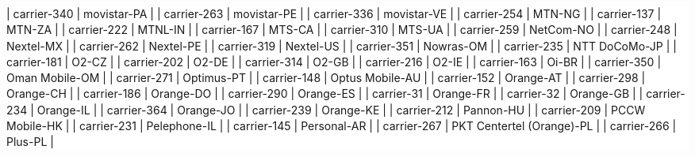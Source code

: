 | carrier-340 | movistar-PA |
| carrier-263 | movistar-PE |
| carrier-336 | movistar-VE |
| carrier-254 | MTN-NG |
| carrier-137 | MTN-ZA |
| carrier-222 | MTNL-IN |
| carrier-167 | MTS-CA |
| carrier-310 | MTS-UA |
| carrier-259 | NetCom-NO |
| carrier-248 | Nextel-MX |
| carrier-262 | Nextel-PE |
| carrier-319 | Nextel-US |
| carrier-351 | Nowras-OM |
| carrier-235 | NTT DoCoMo-JP |
| carrier-181 | O2-CZ |
| carrier-202 | O2-DE |
| carrier-314 | O2-GB |
| carrier-216 | O2-IE |
| carrier-163 | Oi-BR |
| carrier-350 | Oman Mobile-OM |
| carrier-271 | Optimus-PT |
| carrier-148 | Optus Mobile-AU |
| carrier-152 | Orange-AT |
| carrier-298 | Orange-CH |
| carrier-186 | Orange-DO |
| carrier-290 | Orange-ES |
| carrier-31 | Orange-FR |
| carrier-32 | Orange-GB |
| carrier-234 | Orange-IL |
| carrier-364 | Orange-JO |
| carrier-239 | Orange-KE |
| carrier-212 | Pannon-HU |
| carrier-209 | PCCW Mobile-HK |
| carrier-231 | Pelephone-IL |
| carrier-145 | Personal-AR |
| carrier-267 | PKT Centertel (Orange)-PL |
| carrier-266 | Plus-PL |